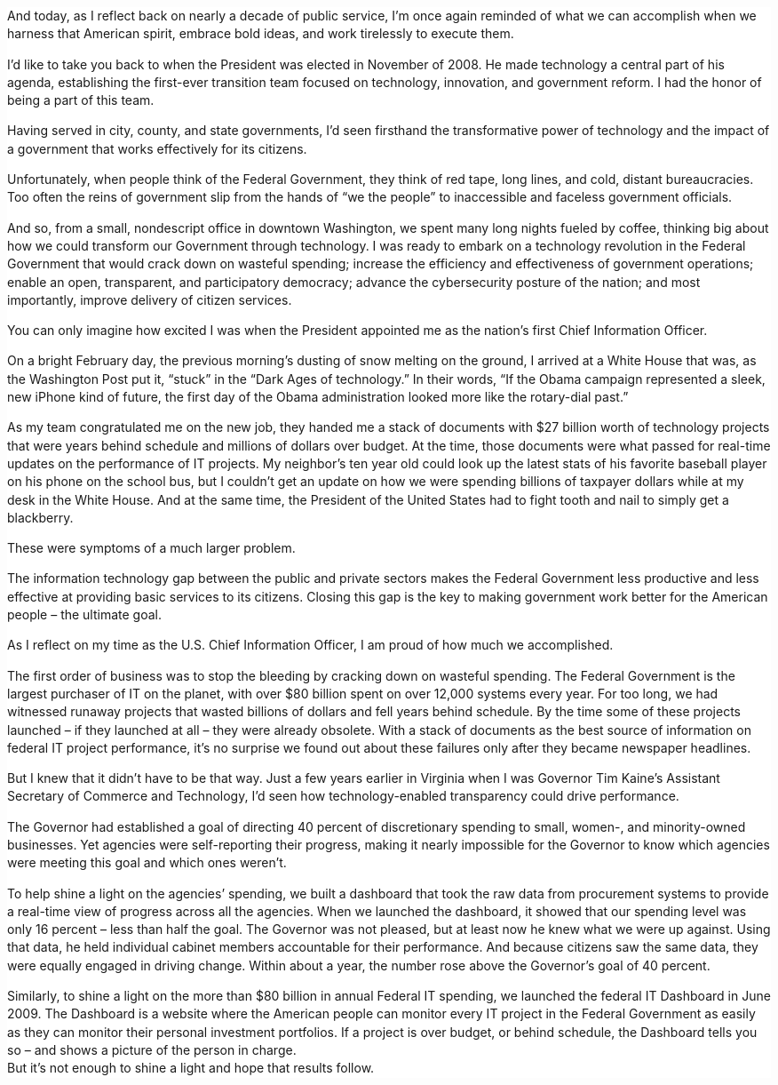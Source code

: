 <p>And today, as I reflect back on nearly a decade of public service, I’m once again reminded of what we can accomplish when we harness that American spirit, embrace bold ideas, and work tirelessly to execute them.</p>
<p>I’d like to take you back to when the President was elected in November of 2008. He made technology a central part of his agenda, establishing the first-ever transition team focused on technology, innovation, and government reform. I had the honor of being a part of this team.</p>
<p>Having served in city, county, and state governments, I’d seen firsthand the transformative power of technology and the impact of a government that works effectively for its citizens.</p>
<p>Unfortunately, when people think of the Federal Government, they think of red tape, long lines, and cold, distant bureaucracies. Too often the reins of government slip from the hands of “we the people” to inaccessible and faceless government officials.</p>
<p>And so, from a small, nondescript office in downtown Washington, we spent many long nights fueled by coffee, thinking big about how we could transform our Government through technology. I was ready to embark on a technology revolution in the Federal Government that would crack down on wasteful spending; increase the efficiency and effectiveness of government operations; enable an open, transparent, and participatory democracy; advance the cybersecurity posture of the nation; and most importantly, improve delivery of citizen services.</p>
<p>You can only imagine how excited I was when the President appointed me as the nation’s first Chief Information Officer.</p>
<p>On a bright February day, the previous morning’s dusting of snow melting on the ground, I arrived at a White House that was, as the Washington Post put it, “stuck” in the “Dark Ages of technology.” In their words, “If the Obama campaign represented a sleek, new iPhone kind of future, the first day of the Obama administration looked more like the rotary-dial past.”</p>
<p>As my team congratulated me on the new job, they handed me a stack of documents with $27 billion worth of technology projects that were years behind schedule and millions of dollars over budget. At the time, those documents were what passed for real-time updates on the performance of IT projects. My neighbor’s ten year old could look up the latest stats of his favorite baseball player on his phone on the school bus, but I couldn’t get an update on how we were spending billions of taxpayer dollars while at my desk in the White House. And at the same time, the President of the United States had to fight tooth and nail to simply get a blackberry.</p>
<p>These were symptoms of a much larger problem.</p>
<p>The information technology gap between the public and private sectors makes the Federal Government less productive and less effective at providing basic services to its citizens. Closing this gap is the key to making government work better for the American people – the ultimate goal.</p>
<p>As I reflect on my time as the U.S. Chief Information Officer, I am proud of how much we accomplished.</p>
<p>The first order of business was to stop the bleeding by cracking down on wasteful spending. The Federal Government is the largest purchaser of IT on the planet, with over $80 billion spent on over 12,000 systems every year. For too long, we had witnessed runaway projects that wasted billions of dollars and fell years behind schedule. By the time some of these projects launched – if they launched at all – they were already obsolete. With a stack of documents as the best source of information on federal IT project performance, it’s no surprise we found out about these failures only after they became newspaper headlines.</p>
<p>But I knew that it didn’t have to be that way. Just a few years earlier in Virginia when I was Governor Tim Kaine’s Assistant Secretary of Commerce and Technology, I’d seen how technology-enabled transparency could drive performance. </p>
<p>The Governor had established a goal of directing 40 percent of discretionary spending to small, women-, and minority-owned businesses. Yet agencies were self-reporting their progress, making it nearly impossible for the Governor to know which agencies were meeting this goal and which ones weren’t.</p>
<p>To help shine a light on the agencies’ spending, we built a dashboard that took the raw data from procurement systems to provide a real-time view of progress across all the agencies. When we launched the dashboard, it showed that our spending level was only 16 percent – less than half the goal. The Governor was not pleased, but at least now he knew what we were up against. Using that data, he held individual cabinet members accountable for their performance. And because citizens saw the same data, they were equally engaged in driving change. Within about a year, the number rose above the Governor’s goal of 40 percent.</p>
<p>Similarly, to shine a light on the more than $80 billion in annual Federal IT spending, we launched the federal IT Dashboard in June 2009. The Dashboard is a website where the American people can monitor every IT project in the Federal Government as easily as they can monitor their personal investment portfolios. If a project is over budget, or behind schedule, the Dashboard tells you so – and shows a picture of the person in charge.<br/>
But it’s not enough to shine a light and hope that results follow.</p>